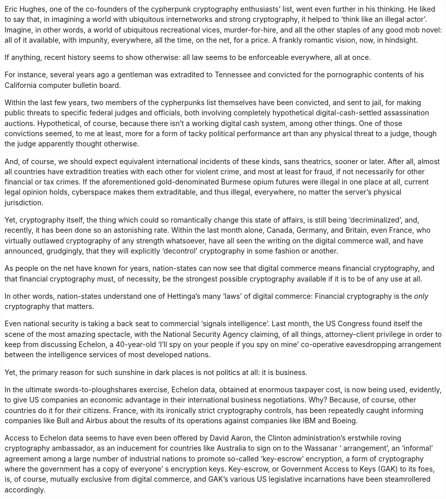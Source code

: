 Eric Hughes, one of the co-founders of the cypherpunk cryptography enthusiasts’ list, went even further in his thinking. He liked to say that, in imagining a world with ubiquitous internetworks and strong cryptography, it helped to ‘think like an illegal actor’. Imagine, in other words, a world of ubiquitous recreational vices, murder-for-hire, and all the other staples of any good mob novel: all of it available, with impunity, everywhere, all the time, on the net, for a price. A frankly romantic vision, now, in hindsight.

If anything, recent history seems to show otherwise: all law seems to be enforceable everywhere, all at once.

For instance, several years ago a gentleman was extradited to Tennessee and convicted for the pornographic contents of his California computer bulletin board.

Within the last few years, two members of the cypherpunks list themselves have been convicted, and sent to jail, for making public threats to specific federal judges and officials, both involving completely hypothetical digital-cash-settled assassination auctions. Hypothetical, of course, because there isn’t a working digital cash system, among other things. One of those convictions seemed, to me at least, more for a form of tacky political performance art than any physical threat to a judge, though the judge apparently thought otherwise.

And, of course, we should expect equivalent international incidents of these kinds, sans theatrics, sooner or later. After all, almost all countries have extradition treaties with each other for violent crime, and most at least for fraud, if not necessarily for other financial or tax crimes. If the aforementioned gold-denominated Burmese opium futures were illegal in one place at all, current legal opinion holds, cyberspace makes them extraditable, and thus illegal, everywhere, no matter the server’s physical jurisdiction.

Yet, cryptography itself, the thing which could so romantically change this state of affairs, is still being ‘decriminalized’, and, recently, it has been done so an astonishing rate. Within the last month alone, Canada, Germany, and Britain, even France, who virtually outlawed cryptography of any strength whatsoever, have all seen the writing on the digital commerce wall, and have announced, grudgingly, that they will explicitly ‘decontrol’ cryptography in some fashion or another.

As people on the net have known for years, nation-states can now see that digital commerce means financial cryptography, and that financial cryptography must, of necessity, be the strongest possible cryptography available if it is to be of any use at all.

In other words, nation-states understand one of Hettinga’s many ‘laws’ of digital commerce: Financial cryptography is the _only_ cryptography that matters.

Even national security is taking a back seat to commercial ‘signals intelligence’. Last month, the US Congress found itself the scene of the most amazing spectacle, with the National Security Agency claiming, of all things, attorney-client privilege in order to keep from discussing Echelon, a 40-year-old ‘I’ll spy on your people if you spy on mine’ co-operative eavesdropping arrangement between the intelligence services of most developed nations.

Yet, the primary reason for such sunshine in dark places is not politics at all: it is business.

In the ultimate swords-to-ploughshares exercise, Echelon data, obtained at enormous taxpayer cost, is now being used, evidently, to give US companies an economic advantage in their international business negotiations. Why? Because, of course, other countries do it for _their_ citizens. France, with its ironically strict cryptography controls, has been repeatedly caught informing companies like Bull and Airbus about the results of its operations against companies like IBM and Boeing.

Access to Echelon data seems to have even been offered by David Aaron, the Clinton administration’s erstwhile roving cryptography ambassador, as an inducement for countries like Australia to sign on to the Wassanar ‘ arrangement’, an ‘informal’ agreement among a large number of industrial nations to promote so-called ‘key-escrow’ encryption, a form of cryptography where the government has a copy of everyone’ s encryption keys. Key-escrow, or Government Access to Keys (GAK) to its foes, is, of course, mutually exclusive from digital commerce, and GAK’s various US legislative incarnations have been steamrollered accordingly.
